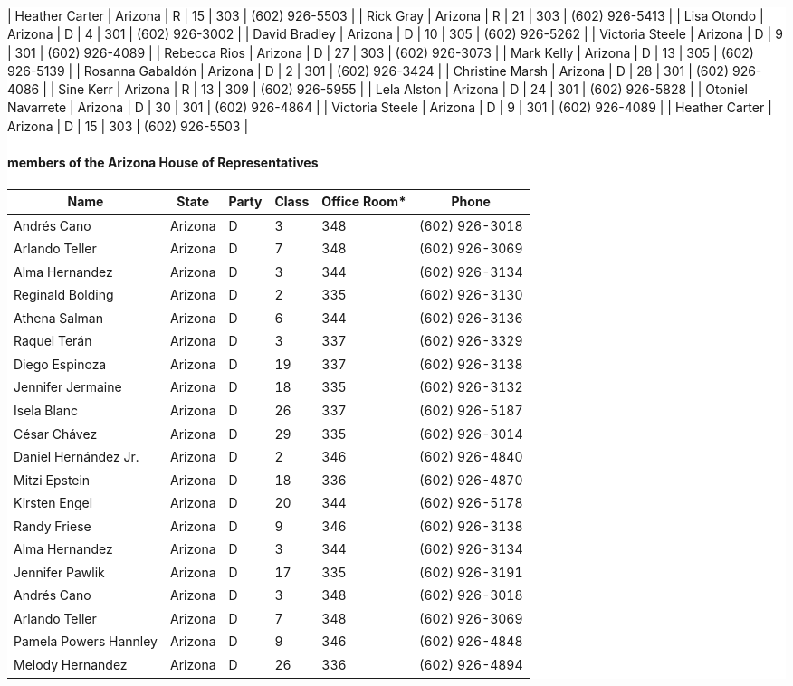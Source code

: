 | Heather Carter        | Arizona | R     | 15    | 303          | (602) 926-5503 |
| Rick Gray             | Arizona | R     | 21    | 303          | (602) 926-5413 |
| Lisa Otondo           | Arizona | D     | 4     | 301          | (602) 926-3002 |
| David Bradley         | Arizona | D     | 10    | 305          | (602) 926-5262 |
| Victoria Steele       | Arizona | D     | 9     | 301          | (602) 926-4089 |
| Rebecca Rios          | Arizona | D     | 27    | 303          | (602) 926-3073 |
| Mark Kelly            | Arizona | D     | 13    | 305          | (602) 926-5139 |
| Rosanna Gabaldón      | Arizona | D     | 2     | 301          | (602) 926-3424 |
| Christine Marsh       | Arizona | D     | 28    | 301          | (602) 926-4086 |
| Sine Kerr             | Arizona | R     | 13    | 309          | (602) 926-5955 |
| Lela Alston           | Arizona | D     | 24    | 301          | (602) 926-5828 |
| Otoniel Navarrete     | Arizona | D     | 30    | 301          | (602) 926-4864 |
| Victoria Steele       | Arizona | D     | 9     | 301          | (602) 926-4089 |
| Heather Carter        | Arizona | D     | 15    | 303          | (602) 926-5503 |


#### members of the Arizona House of Representatives


| Name                | State   | Party | Class | Office Room* | Phone          |
|---------------------|---------|-------|-------|--------------|----------------|
| Andrés Cano         | Arizona | D     | 3     | 348          | (602) 926-3018 |
| Arlando Teller       | Arizona | D     | 7     | 348          | (602) 926-3069 |
| Alma Hernandez       | Arizona | D     | 3     | 344          | (602) 926-3134 |
| Reginald Bolding     | Arizona | D     | 2     | 335          | (602) 926-3130 |
| Athena Salman        | Arizona | D     | 6     | 344          | (602) 926-3136 |
| Raquel Terán         | Arizona | D     | 3     | 337          | (602) 926-3329 |
| Diego Espinoza       | Arizona | D     | 19    | 337          | (602) 926-3138 |
| Jennifer Jermaine    | Arizona | D     | 18    | 335          | (602) 926-3132 |
| Isela Blanc          | Arizona | D     | 26    | 337          | (602) 926-5187 |
| César Chávez         | Arizona | D     | 29    | 335          | (602) 926-3014 |
| Daniel Hernández Jr. | Arizona | D     | 2     | 346          | (602) 926-4840 |
| Mitzi Epstein        | Arizona | D     | 18    | 336          | (602) 926-4870 |
| Kirsten Engel        | Arizona | D     | 20    | 344          | (602) 926-5178 |
| Randy Friese         | Arizona | D     | 9     | 346          | (602) 926-3138 |
| Alma Hernandez       | Arizona | D     | 3     | 344          | (602) 926-3134 |
| Jennifer Pawlik      | Arizona | D     | 17    | 335          | (602) 926-3191 |
| Andrés Cano         | Arizona | D     | 3     | 348          | (602) 926-3018 |
| Arlando Teller       | Arizona | D     | 7     | 348          | (602) 926-3069 |
| Pamela Powers Hannley | Arizona | D     | 9     | 346          | (602) 926-4848 |
| Melody Hernandez     | Arizona | D     | 26    | 336          | (602) 926-4894 |
